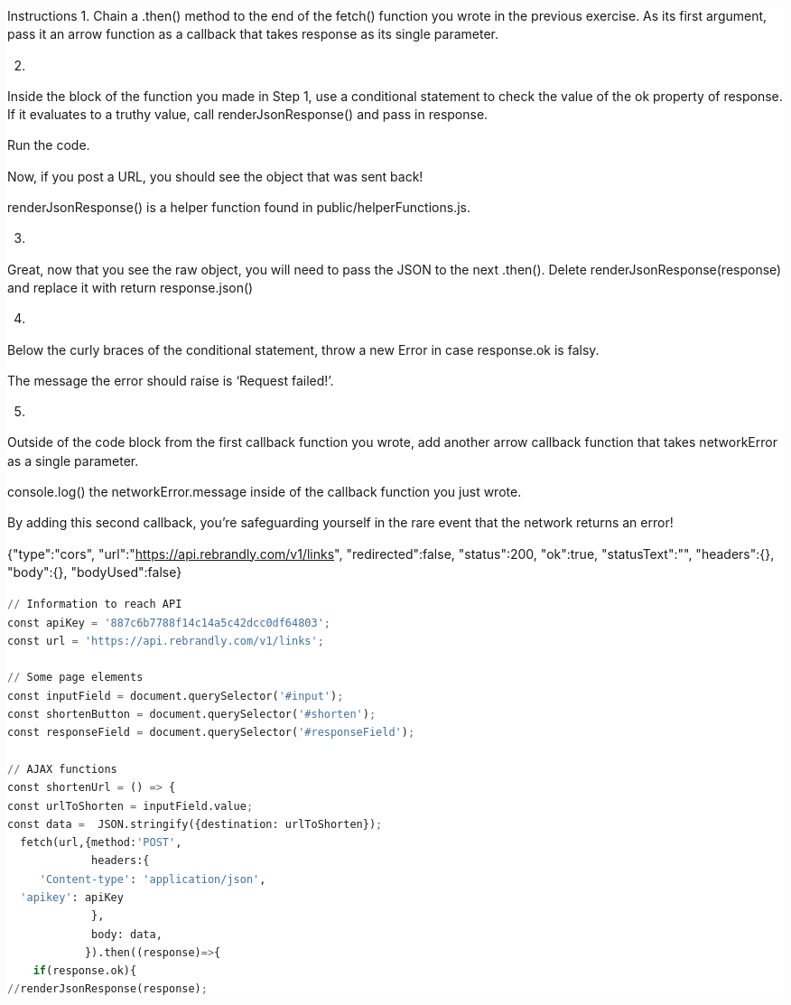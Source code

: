 Instructions
1.
Chain a .then() method to the end of the fetch() function you wrote in the previous exercise. As its first argument, pass it an arrow function as a callback that takes response as its single parameter.

2.
Inside the block of the function you made in Step 1, use a conditional statement to check the value of the ok property of response. If it evaluates to a truthy value, call renderJsonResponse() and pass in response.

Run the code.

Now, if you post a URL, you should see the object that was sent back!

renderJsonResponse() is a helper function found in public/helperFunctions.js.

3.
Great, now that you see the raw object, you will need to pass the JSON to the next .then(). Delete renderJsonResponse(response) and replace it with return response.json()

4.
Below the curly braces of the conditional statement, throw a new Error in case response.ok is falsy.

The message the error should raise is ‘Request failed!’.

5.
Outside of the code block from the first callback function you wrote, add another arrow callback function that takes networkError as a single parameter.

console.log() the networkError.message inside of the callback function you just wrote.

By adding this second callback, you’re safeguarding yourself in the rare event that the network returns an error!

{"type":"cors", 
"url":"https://api.rebrandly.com/v1/links", 
"redirected":false, 
"status":200, 
"ok":true, 
"statusText":"", 
"headers":{}, 
"body":{}, 
"bodyUsed":false}


```python
// Information to reach API
const apiKey = '887c6b7788f14c14a5c42dcc0df64803';
const url = 'https://api.rebrandly.com/v1/links';

// Some page elements
const inputField = document.querySelector('#input');
const shortenButton = document.querySelector('#shorten');
const responseField = document.querySelector('#responseField');

// AJAX functions
const shortenUrl = () => {
const urlToShorten = inputField.value;
const data =  JSON.stringify({destination: urlToShorten});
  fetch(url,{method:'POST',
             headers:{
     'Content-type': 'application/json',
  'apikey': apiKey
             },
             body: data,
            }).then((response)=>{
    if(response.ok){
//renderJsonResponse(response);
```